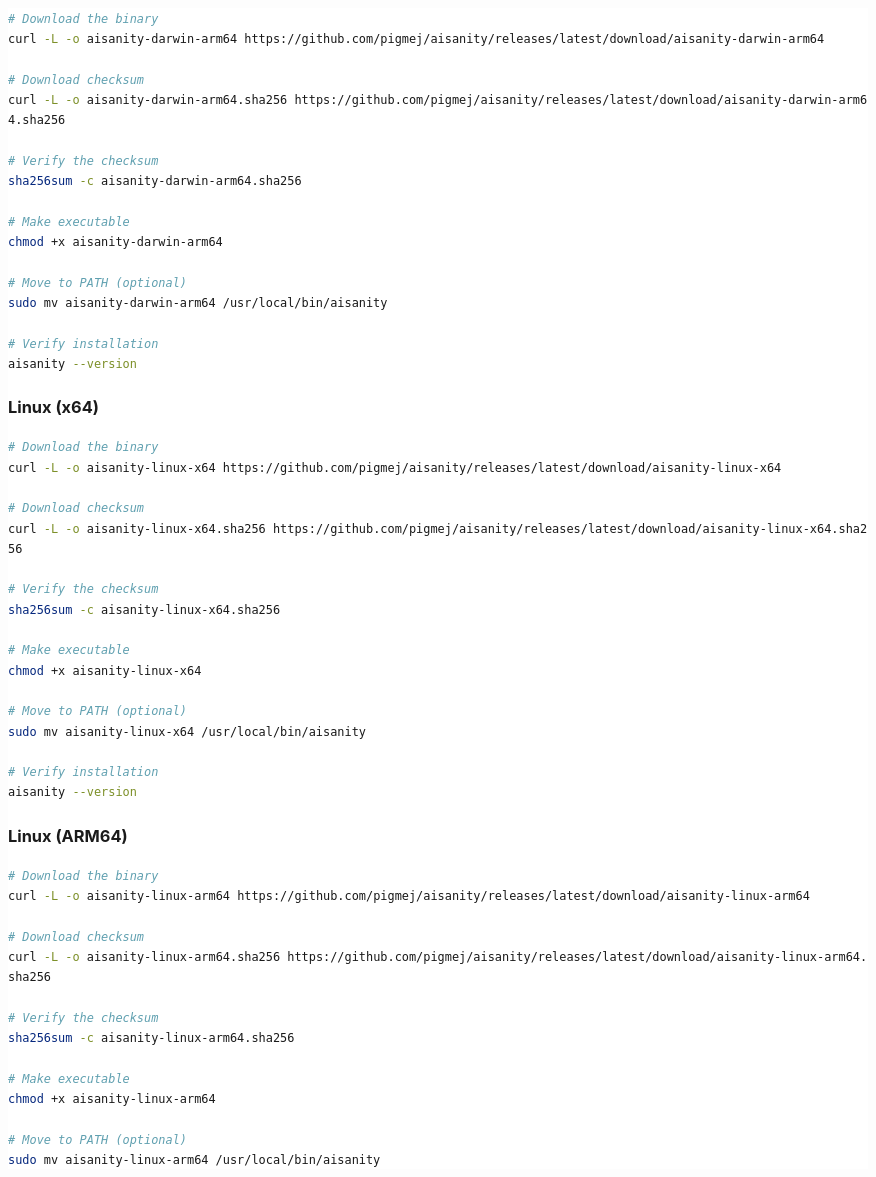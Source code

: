 ```bash
# Download the binary
curl -L -o aisanity-darwin-arm64 https://github.com/pigmej/aisanity/releases/latest/download/aisanity-darwin-arm64

# Download checksum
curl -L -o aisanity-darwin-arm64.sha256 https://github.com/pigmej/aisanity/releases/latest/download/aisanity-darwin-arm64.sha256

# Verify the checksum
sha256sum -c aisanity-darwin-arm64.sha256

# Make executable
chmod +x aisanity-darwin-arm64

# Move to PATH (optional)
sudo mv aisanity-darwin-arm64 /usr/local/bin/aisanity

# Verify installation
aisanity --version
```

### Linux (x64)

```bash
# Download the binary
curl -L -o aisanity-linux-x64 https://github.com/pigmej/aisanity/releases/latest/download/aisanity-linux-x64

# Download checksum
curl -L -o aisanity-linux-x64.sha256 https://github.com/pigmej/aisanity/releases/latest/download/aisanity-linux-x64.sha256

# Verify the checksum
sha256sum -c aisanity-linux-x64.sha256

# Make executable
chmod +x aisanity-linux-x64

# Move to PATH (optional)
sudo mv aisanity-linux-x64 /usr/local/bin/aisanity

# Verify installation
aisanity --version
```

### Linux (ARM64)

```bash
# Download the binary
curl -L -o aisanity-linux-arm64 https://github.com/pigmej/aisanity/releases/latest/download/aisanity-linux-arm64

# Download checksum
curl -L -o aisanity-linux-arm64.sha256 https://github.com/pigmej/aisanity/releases/latest/download/aisanity-linux-arm64.sha256

# Verify the checksum
sha256sum -c aisanity-linux-arm64.sha256

# Make executable
chmod +x aisanity-linux-arm64

# Move to PATH (optional)
sudo mv aisanity-linux-arm64 /usr/local/bin/aisanity
```